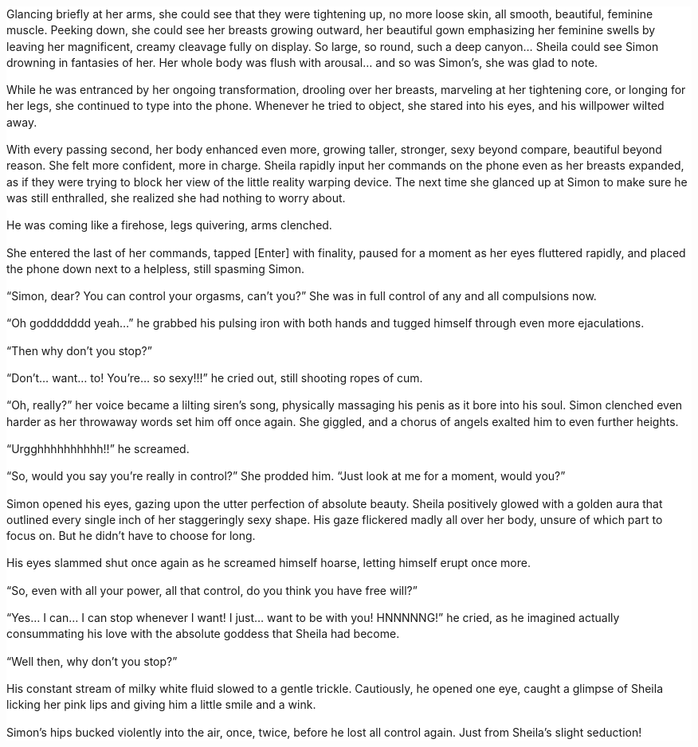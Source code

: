 Glancing briefly at her arms, she could see that they were tightening up, no more loose skin, all smooth, beautiful, feminine muscle. Peeking down, she could see her breasts growing outward, her beautiful gown emphasizing her feminine swells by leaving her magnificent, creamy cleavage fully on display. So large, so round, such a deep canyon… Sheila could see Simon drowning in fantasies of her. Her whole body was flush with arousal… and so was Simon’s, she was glad to note.

While he was entranced by her ongoing transformation, drooling over her breasts, marveling at her tightening core, or longing for her legs, she continued to type into the phone. Whenever he tried to object, she stared into his eyes, and his willpower wilted away.

With every passing second, her body enhanced even more, growing taller, stronger, sexy beyond compare, beautiful beyond reason. She felt more confident, more in charge. Sheila rapidly input her commands on the phone even as her breasts expanded, as if they were trying to block her view of the little reality warping device. The next time she glanced up at Simon to make sure he was still enthralled, she realized she had nothing to worry about.

He was coming like a firehose, legs quivering, arms clenched.

She entered the last of her commands, tapped [Enter] with finality, paused for a moment as her eyes fluttered rapidly, and placed the phone down next to a helpless, still spasming Simon.

“Simon, dear? You can control your orgasms, can’t you?” She was in full control of any and all compulsions now.

“Oh goddddddd yeah…” he grabbed his pulsing iron with both hands and tugged himself through even more ejaculations.

“Then why don’t you stop?”

“Don’t… want… to! You’re… so sexy!!!” he cried out, still shooting ropes of cum.

“Oh, really?” her voice became a lilting siren’s song, physically massaging his penis as it bore into his soul. Simon clenched even harder as her throwaway words set him off once again. She giggled, and a chorus of angels exalted him to even further heights.

“Urgghhhhhhhhhh!!” he screamed.

“So, would you say you’re really in control?” She prodded him. “Just look at me for a moment, would you?”

Simon opened his eyes, gazing upon the utter perfection of absolute beauty. Sheila positively glowed with a golden aura that outlined every single inch of her staggeringly sexy shape. His gaze flickered madly all over her body, unsure of which part to focus on. But he didn’t have to choose for long.

His eyes slammed shut once again as he screamed himself hoarse, letting himself erupt once more.

“So, even with all your power, all that control, do you think you have free will?”

“Yes… I can… I can stop whenever I want! I just… want to be with you! HNNNNNG!” he cried, as he imagined actually consummating his love with the absolute goddess that Sheila had become.

“Well then, why don’t you stop?”

His constant stream of milky white fluid slowed to a gentle trickle. Cautiously, he opened one eye, caught a glimpse of Sheila licking her pink lips and giving him a little smile and a wink.

Simon’s hips bucked violently into the air, once, twice, before he lost all control again. Just from Sheila’s slight seduction!
